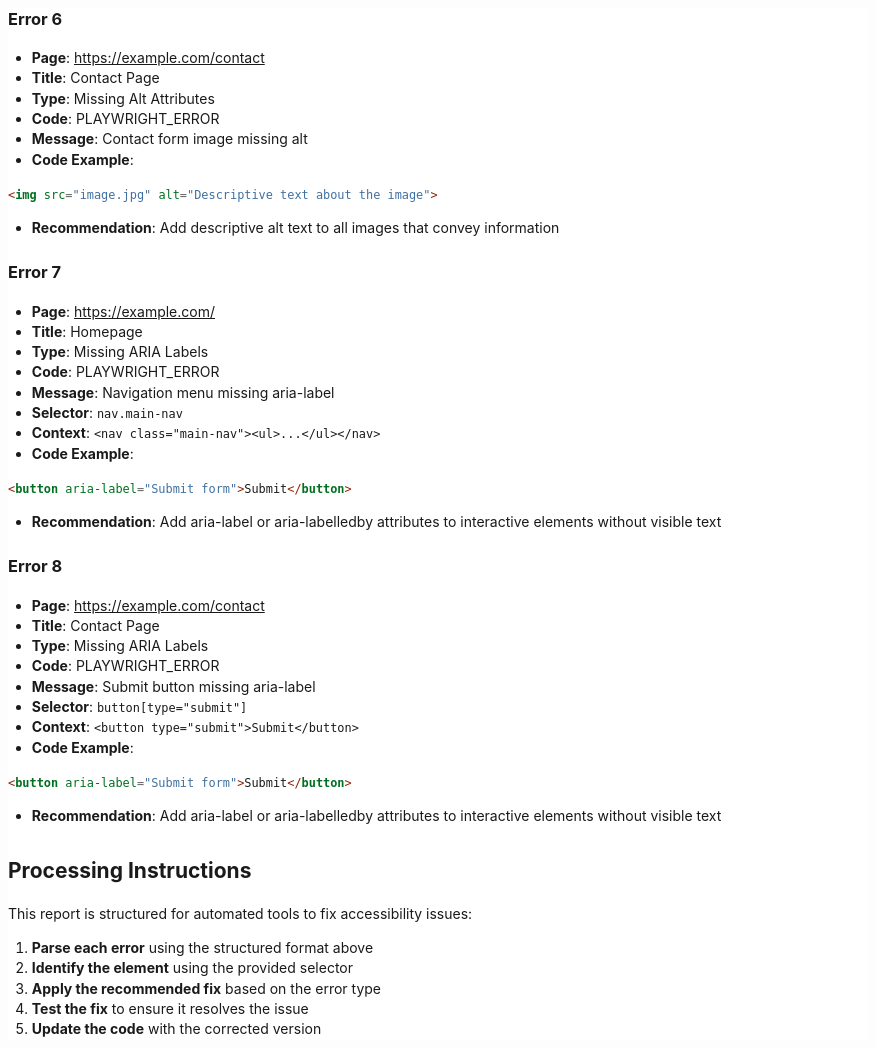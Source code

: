 ### Error 6
- **Page**: https://example.com/contact
- **Title**: Contact Page
- **Type**: Missing Alt Attributes
- **Code**: PLAYWRIGHT_ERROR
- **Message**: Contact form image missing alt
- **Code Example**:
```html
<img src="image.jpg" alt="Descriptive text about the image">
```
- **Recommendation**: Add descriptive alt text to all images that convey information

### Error 7
- **Page**: https://example.com/
- **Title**: Homepage
- **Type**: Missing ARIA Labels
- **Code**: PLAYWRIGHT_ERROR
- **Message**: Navigation menu missing aria-label
- **Selector**: `nav.main-nav`
- **Context**: `<nav class="main-nav"><ul>...</ul></nav>`
- **Code Example**:
```html
<button aria-label="Submit form">Submit</button>
```
- **Recommendation**: Add aria-label or aria-labelledby attributes to interactive elements without visible text

### Error 8
- **Page**: https://example.com/contact
- **Title**: Contact Page
- **Type**: Missing ARIA Labels
- **Code**: PLAYWRIGHT_ERROR
- **Message**: Submit button missing aria-label
- **Selector**: `button[type="submit"]`
- **Context**: `<button type="submit">Submit</button>`
- **Code Example**:
```html
<button aria-label="Submit form">Submit</button>
```
- **Recommendation**: Add aria-label or aria-labelledby attributes to interactive elements without visible text

## Processing Instructions

This report is structured for automated tools to fix accessibility issues:

1. **Parse each error** using the structured format above
2. **Identify the element** using the provided selector
3. **Apply the recommended fix** based on the error type
4. **Test the fix** to ensure it resolves the issue
5. **Update the code** with the corrected version
